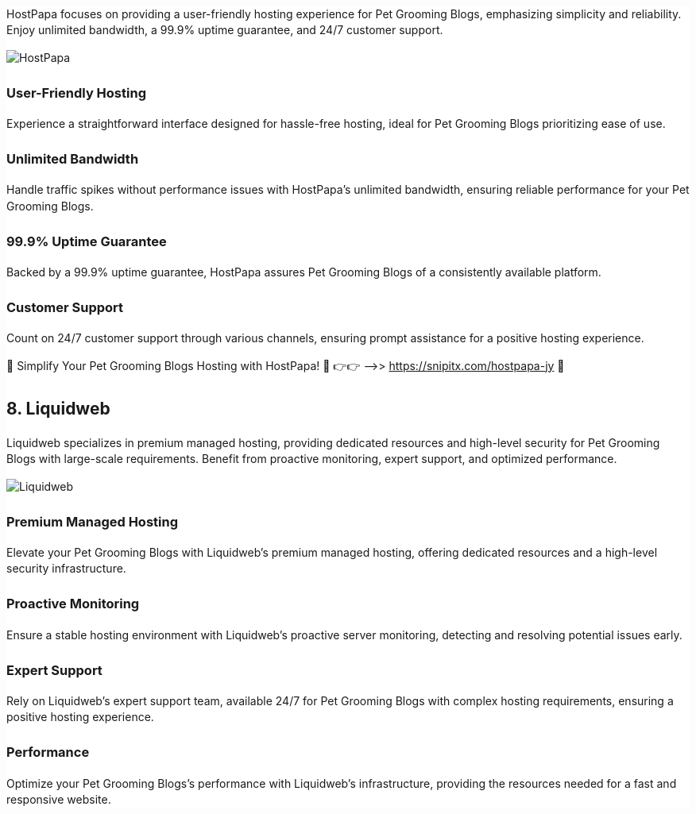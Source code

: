 HostPapa focuses on providing a user-friendly hosting experience for Pet Grooming Blogs, emphasizing simplicity and reliability. Enjoy unlimited bandwidth, a 99.9% uptime guarantee, and 24/7 customer support.

![HostPapa](https://i.imgur.com/ouDTkvl.jpeg "HostPapa Hosting")

### User-Friendly Hosting
Experience a straightforward interface designed for hassle-free hosting, ideal for Pet Grooming Blogs prioritizing ease of use.

### Unlimited Bandwidth
Handle traffic spikes without performance issues with HostPapa’s unlimited bandwidth, ensuring reliable performance for your Pet Grooming Blogs.

### 99.9% Uptime Guarantee
Backed by a 99.9% uptime guarantee, HostPapa assures Pet Grooming Blogs of a consistently available platform.

### Customer Support
Count on 24/7 customer support through various channels, ensuring prompt assistance for a positive hosting experience.

🌈 Simplify Your Pet Grooming Blogs Hosting with HostPapa! 🚀
👉👉 -->> https://snipitx.com/hostpapa-jy 🚀

## 8. Liquidweb

Liquidweb specializes in premium managed hosting, providing dedicated resources and high-level security for Pet Grooming Blogs with large-scale requirements. Benefit from proactive monitoring, expert support, and optimized performance.

![Liquidweb](https://i.imgur.com/4IvT9SC.jpeg "Liquidweb Hosting")

### Premium Managed Hosting
Elevate your Pet Grooming Blogs with Liquidweb’s premium managed hosting, offering dedicated resources and a high-level security infrastructure.

### Proactive Monitoring
Ensure a stable hosting environment with Liquidweb’s proactive server monitoring, detecting and resolving potential issues early.

### Expert Support
Rely on Liquidweb’s expert support team, available 24/7 for Pet Grooming Blogs with complex hosting requirements, ensuring a positive hosting experience.

### Performance
Optimize your Pet Grooming Blogs’s performance with Liquidweb’s infrastructure, providing the resources needed for a fast and responsive website.
